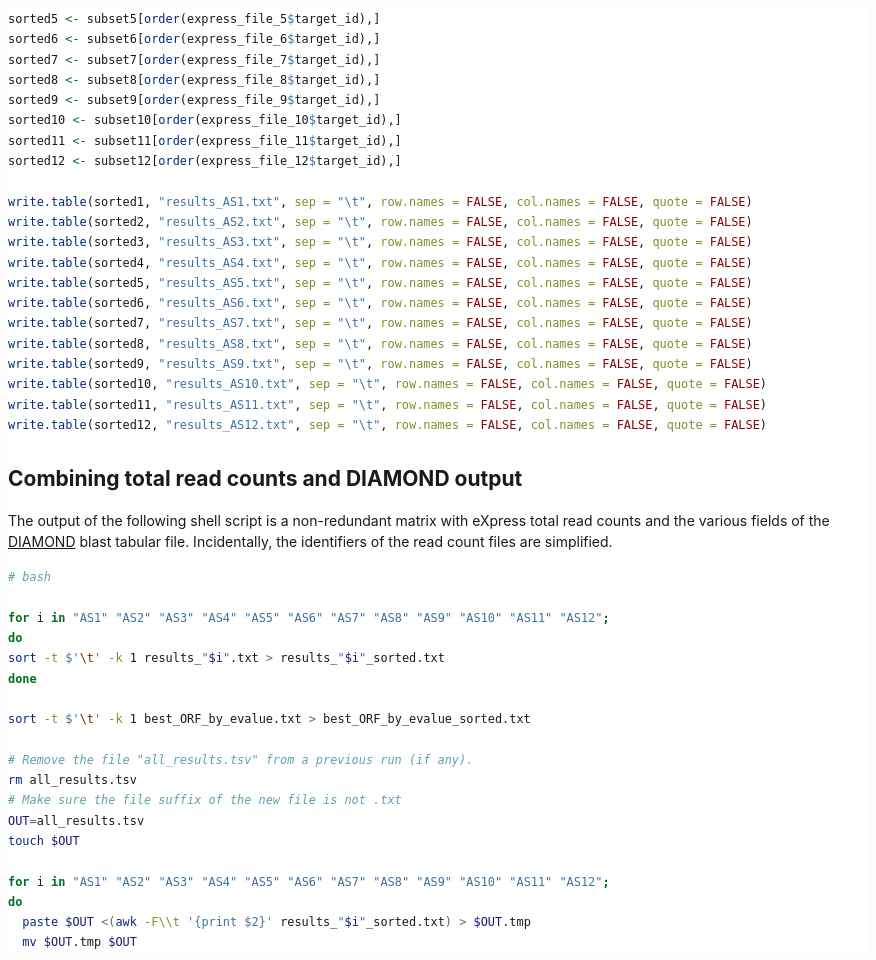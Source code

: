 ```r
sorted5 <- subset5[order(express_file_5$target_id),]
sorted6 <- subset6[order(express_file_6$target_id),]
sorted7 <- subset7[order(express_file_7$target_id),]
sorted8 <- subset8[order(express_file_8$target_id),]
sorted9 <- subset9[order(express_file_9$target_id),]
sorted10 <- subset10[order(express_file_10$target_id),]
sorted11 <- subset11[order(express_file_11$target_id),]
sorted12 <- subset12[order(express_file_12$target_id),]

write.table(sorted1, "results_AS1.txt", sep = "\t", row.names = FALSE, col.names = FALSE, quote = FALSE)
write.table(sorted2, "results_AS2.txt", sep = "\t", row.names = FALSE, col.names = FALSE, quote = FALSE)
write.table(sorted3, "results_AS3.txt", sep = "\t", row.names = FALSE, col.names = FALSE, quote = FALSE)
write.table(sorted4, "results_AS4.txt", sep = "\t", row.names = FALSE, col.names = FALSE, quote = FALSE)
write.table(sorted5, "results_AS5.txt", sep = "\t", row.names = FALSE, col.names = FALSE, quote = FALSE)
write.table(sorted6, "results_AS6.txt", sep = "\t", row.names = FALSE, col.names = FALSE, quote = FALSE)
write.table(sorted7, "results_AS7.txt", sep = "\t", row.names = FALSE, col.names = FALSE, quote = FALSE)
write.table(sorted8, "results_AS8.txt", sep = "\t", row.names = FALSE, col.names = FALSE, quote = FALSE)
write.table(sorted9, "results_AS9.txt", sep = "\t", row.names = FALSE, col.names = FALSE, quote = FALSE)
write.table(sorted10, "results_AS10.txt", sep = "\t", row.names = FALSE, col.names = FALSE, quote = FALSE)
write.table(sorted11, "results_AS11.txt", sep = "\t", row.names = FALSE, col.names = FALSE, quote = FALSE)
write.table(sorted12, "results_AS12.txt", sep = "\t", row.names = FALSE, col.names = FALSE, quote = FALSE)
```

<a name="12"/>

## Combining total read counts and DIAMOND output

The output of the following shell script is a non-redundant matrix with eXpress total read counts and the various fields of the [DIAMOND](https://github.com/bbuchfink/diamond) blast tabular file. Incidentally, the identifiers of the read count files are simplified.


```bash
# bash

for i in "AS1" "AS2" "AS3" "AS4" "AS5" "AS6" "AS7" "AS8" "AS9" "AS10" "AS11" "AS12"; 
do
sort -t $'\t' -k 1 results_"$i".txt > results_"$i"_sorted.txt
done

sort -t $'\t' -k 1 best_ORF_by_evalue.txt > best_ORF_by_evalue_sorted.txt

# Remove the file "all_results.tsv" from a previous run (if any).
rm all_results.tsv
# Make sure the file suffix of the new file is not .txt
OUT=all_results.tsv
touch $OUT

for i in "AS1" "AS2" "AS3" "AS4" "AS5" "AS6" "AS7" "AS8" "AS9" "AS10" "AS11" "AS12"; 
do
  paste $OUT <(awk -F\\t '{print $2}' results_"$i"_sorted.txt) > $OUT.tmp
  mv $OUT.tmp $OUT
```